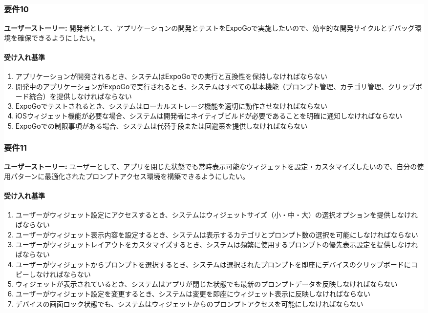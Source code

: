 ### 要件10

**ユーザーストーリー:** 開発者として、アプリケーションの開発とテストをExpoGoで実施したいので、効率的な開発サイクルとデバッグ環境を確保できるようにしたい。

#### 受け入れ基準

1. アプリケーションが開発されるとき、システムはExpoGoでの実行と互換性を保持しなければならない
2. 開発中のアプリケーションがExpoGoで実行されるとき、システムはすべての基本機能（プロンプト管理、カテゴリ管理、クリップボード統合）を提供しなければならない
3. ExpoGoでテストされるとき、システムはローカルストレージ機能を適切に動作させなければならない
4. iOSウィジェット機能が必要な場合、システムは開発者にネイティブビルドが必要であることを明確に通知しなければならない
5. ExpoGoでの制限事項がある場合、システムは代替手段または回避策を提供しなければならない

### 要件11

**ユーザーストーリー:** ユーザーとして、アプリを閉じた状態でも常時表示可能なウィジェットを設定・カスタマイズしたいので、自分の使用パターンに最適化されたプロンプトアクセス環境を構築できるようにしたい。

#### 受け入れ基準

1. ユーザーがウィジェット設定にアクセスするとき、システムはウィジェットサイズ（小・中・大）の選択オプションを提供しなければならない
2. ユーザーがウィジェット表示内容を設定するとき、システムは表示するカテゴリとプロンプト数の選択を可能にしなければならない
3. ユーザーがウィジェットレイアウトをカスタマイズするとき、システムは頻繁に使用するプロンプトの優先表示設定を提供しなければならない
4. ユーザーがウィジェットからプロンプトを選択するとき、システムは選択されたプロンプトを即座にデバイスのクリップボードにコピーしなければならない
5. ウィジェットが表示されているとき、システムはアプリが閉じた状態でも最新のプロンプトデータを反映しなければならない
6. ユーザーがウィジェット設定を変更するとき、システムは変更を即座にウィジェット表示に反映しなければならない
7. デバイスの画面ロック状態でも、システムはウィジェットからのプロンプトアクセスを可能にしなければならない

